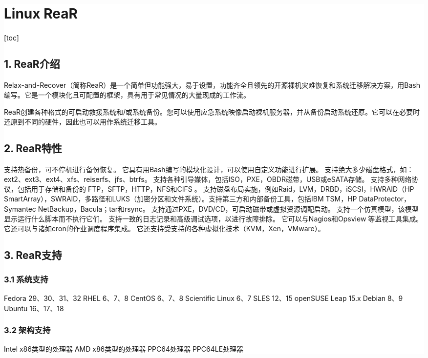 # Linux ReaR



[toc]

## 1. ReaR介绍

Relax-and-Recover（简称ReaR）是一个简单但功能强大，易于设置，功能齐全且领先的开源裸机灾难恢复和系统迁移解决方案，用Bash编写。它是一个模块化且可配置的框架，具有用于常见情况的大量现成的工作流。

ReaR创建各种格式的可启动救援系统和/或系统备份。您可以使用应急系统映像启动裸机服务器，并从备份启动系统还原。它可以在必要时还原到不同的硬件，因此也可以用作系统迁移工具。



## 2. ReaR特性

支持热备份，可不停机进行备份恢复。
它具有用Bash编写的模块化设计，可以使用自定义功能进行扩展。
支持绝大多少磁盘格式，如：ext2、ext3、ext4、xfs、reiserfs、jfs、btrfs。
支持各种引导媒体，包括ISO，PXE，OBDR磁带，USB或eSATA存储。
支持多种网络协议，包括用于存储和备份的 FTP，SFTP，HTTP，NFS和CIFS 。
支持磁盘布局实施，例如Raid，LVM，DRBD，iSCSI，HWRAID（HP SmartArray），SWRAID，多路径和LUKS（加密分区和文件系统）。支持第三方和内部备份工具，包括IBM TSM，HP DataProtector，Symantec NetBackup，Bacula；tar和rsync。
支持通过PXE，DVD/CD，可启动磁带或虚拟资源调配启动。
支持一个仿真模型，该模型显示运行什么脚本而不执行它们。
支持一致的日志记录和高级调试选项，以进行故障排除。
它可以与Nagios和Opsview 等监视工具集成。
它还可以与诸如cron的作业调度程序集成。
它还支持受支持的各种虚拟化技术（KVM，Xen，VMware）。



## 3. ReaR支持

### 3.1 系统支持

Fedora 29、30、31、32
RHEL 6、7、8
CentOS 6、7、8
Scientific Linux 6、7
SLES 12、15
openSUSE Leap 15.x
Debian 8、9
Ubuntu 16、17、18



### 3.2 架构支持

Intel x86类型的处理器
AMD x86类型的处理器
PPC64处理器
PPC64LE处理器
